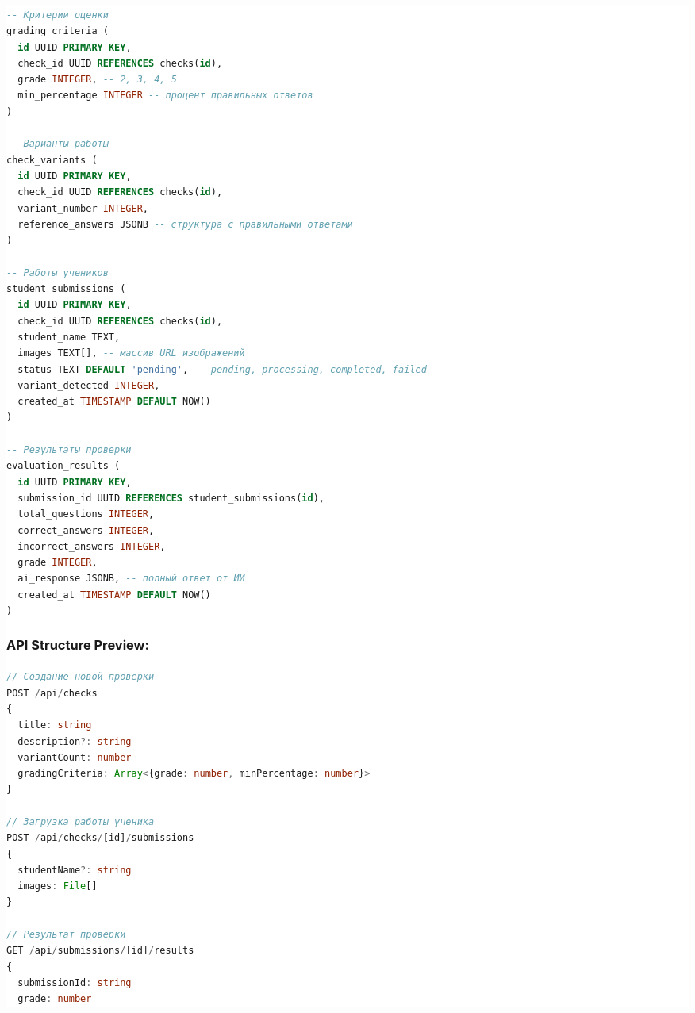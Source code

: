 ```sql
-- Критерии оценки
grading_criteria (
  id UUID PRIMARY KEY,
  check_id UUID REFERENCES checks(id),
  grade INTEGER, -- 2, 3, 4, 5
  min_percentage INTEGER -- процент правильных ответов
)

-- Варианты работы
check_variants (
  id UUID PRIMARY KEY,
  check_id UUID REFERENCES checks(id),
  variant_number INTEGER,
  reference_answers JSONB -- структура с правильными ответами
)

-- Работы учеников
student_submissions (
  id UUID PRIMARY KEY,
  check_id UUID REFERENCES checks(id),
  student_name TEXT,
  images TEXT[], -- массив URL изображений
  status TEXT DEFAULT 'pending', -- pending, processing, completed, failed
  variant_detected INTEGER,
  created_at TIMESTAMP DEFAULT NOW()
)

-- Результаты проверки
evaluation_results (
  id UUID PRIMARY KEY,
  submission_id UUID REFERENCES student_submissions(id),
  total_questions INTEGER,
  correct_answers INTEGER,
  incorrect_answers INTEGER,
  grade INTEGER,
  ai_response JSONB, -- полный ответ от ИИ
  created_at TIMESTAMP DEFAULT NOW()
)
```

### API Structure Preview:
```typescript
// Создание новой проверки
POST /api/checks
{
  title: string
  description?: string
  variantCount: number
  gradingCriteria: Array<{grade: number, minPercentage: number}>
}

// Загрузка работы ученика
POST /api/checks/[id]/submissions
{
  studentName?: string
  images: File[]
}

// Результат проверки
GET /api/submissions/[id]/results
{
  submissionId: string
  grade: number
```